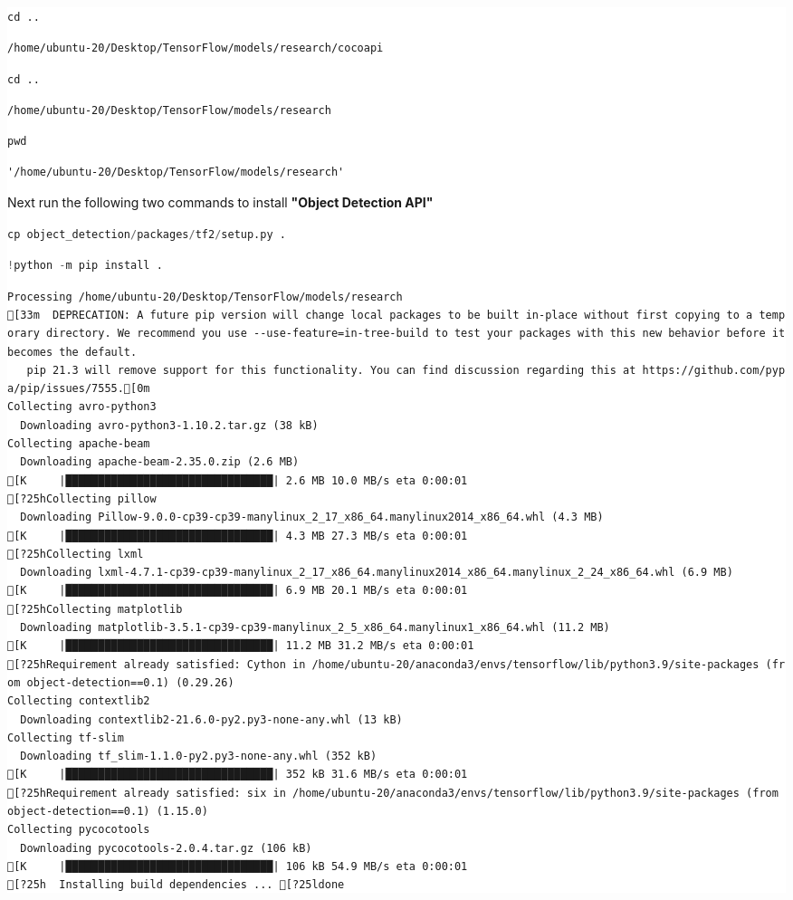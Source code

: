 


```python
cd ..
```

    /home/ubuntu-20/Desktop/TensorFlow/models/research/cocoapi



```python
cd ..
```

    /home/ubuntu-20/Desktop/TensorFlow/models/research



```python
pwd
```




    '/home/ubuntu-20/Desktop/TensorFlow/models/research'



Next run the following two commands to install **"Object Detection API"**


```python
cp object_detection/packages/tf2/setup.py .
```


```python
!python -m pip install .
```

    Processing /home/ubuntu-20/Desktop/TensorFlow/models/research
    [33m  DEPRECATION: A future pip version will change local packages to be built in-place without first copying to a temporary directory. We recommend you use --use-feature=in-tree-build to test your packages with this new behavior before it becomes the default.
       pip 21.3 will remove support for this functionality. You can find discussion regarding this at https://github.com/pypa/pip/issues/7555.[0m
    Collecting avro-python3
      Downloading avro-python3-1.10.2.tar.gz (38 kB)
    Collecting apache-beam
      Downloading apache-beam-2.35.0.zip (2.6 MB)
    [K     |████████████████████████████████| 2.6 MB 10.0 MB/s eta 0:00:01
    [?25hCollecting pillow
      Downloading Pillow-9.0.0-cp39-cp39-manylinux_2_17_x86_64.manylinux2014_x86_64.whl (4.3 MB)
    [K     |████████████████████████████████| 4.3 MB 27.3 MB/s eta 0:00:01
    [?25hCollecting lxml
      Downloading lxml-4.7.1-cp39-cp39-manylinux_2_17_x86_64.manylinux2014_x86_64.manylinux_2_24_x86_64.whl (6.9 MB)
    [K     |████████████████████████████████| 6.9 MB 20.1 MB/s eta 0:00:01
    [?25hCollecting matplotlib
      Downloading matplotlib-3.5.1-cp39-cp39-manylinux_2_5_x86_64.manylinux1_x86_64.whl (11.2 MB)
    [K     |████████████████████████████████| 11.2 MB 31.2 MB/s eta 0:00:01
    [?25hRequirement already satisfied: Cython in /home/ubuntu-20/anaconda3/envs/tensorflow/lib/python3.9/site-packages (from object-detection==0.1) (0.29.26)
    Collecting contextlib2
      Downloading contextlib2-21.6.0-py2.py3-none-any.whl (13 kB)
    Collecting tf-slim
      Downloading tf_slim-1.1.0-py2.py3-none-any.whl (352 kB)
    [K     |████████████████████████████████| 352 kB 31.6 MB/s eta 0:00:01
    [?25hRequirement already satisfied: six in /home/ubuntu-20/anaconda3/envs/tensorflow/lib/python3.9/site-packages (from object-detection==0.1) (1.15.0)
    Collecting pycocotools
      Downloading pycocotools-2.0.4.tar.gz (106 kB)
    [K     |████████████████████████████████| 106 kB 54.9 MB/s eta 0:00:01
    [?25h  Installing build dependencies ... [?25ldone